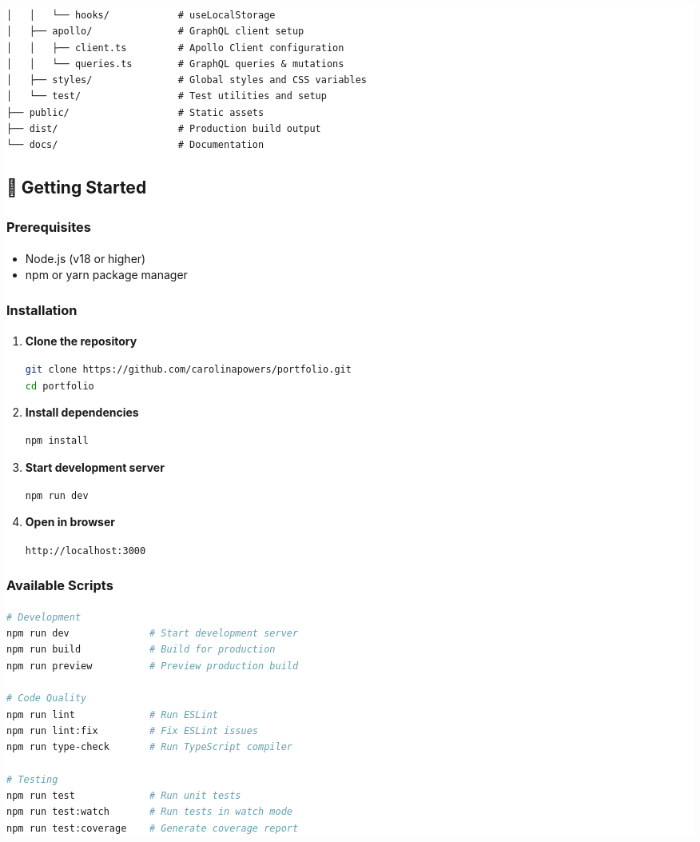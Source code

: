 ```
│   │   └── hooks/            # useLocalStorage
│   ├── apollo/               # GraphQL client setup
│   │   ├── client.ts         # Apollo Client configuration
│   │   └── queries.ts        # GraphQL queries & mutations
│   ├── styles/               # Global styles and CSS variables
│   └── test/                 # Test utilities and setup
├── public/                   # Static assets
├── dist/                     # Production build output
└── docs/                     # Documentation
```

## 🚀 Getting Started

### Prerequisites

- Node.js (v18 or higher)
- npm or yarn package manager

### Installation

1. **Clone the repository**

   ```bash
   git clone https://github.com/carolinapowers/portfolio.git
   cd portfolio
   ```

2. **Install dependencies**

   ```bash
   npm install
   ```

3. **Start development server**

   ```bash
   npm run dev
   ```

4. **Open in browser**
   ```
   http://localhost:3000
   ```

### Available Scripts

```bash
# Development
npm run dev              # Start development server
npm run build            # Build for production
npm run preview          # Preview production build

# Code Quality
npm run lint             # Run ESLint
npm run lint:fix         # Fix ESLint issues
npm run type-check       # Run TypeScript compiler

# Testing
npm run test             # Run unit tests
npm run test:watch       # Run tests in watch mode
npm run test:coverage    # Generate coverage report
```
